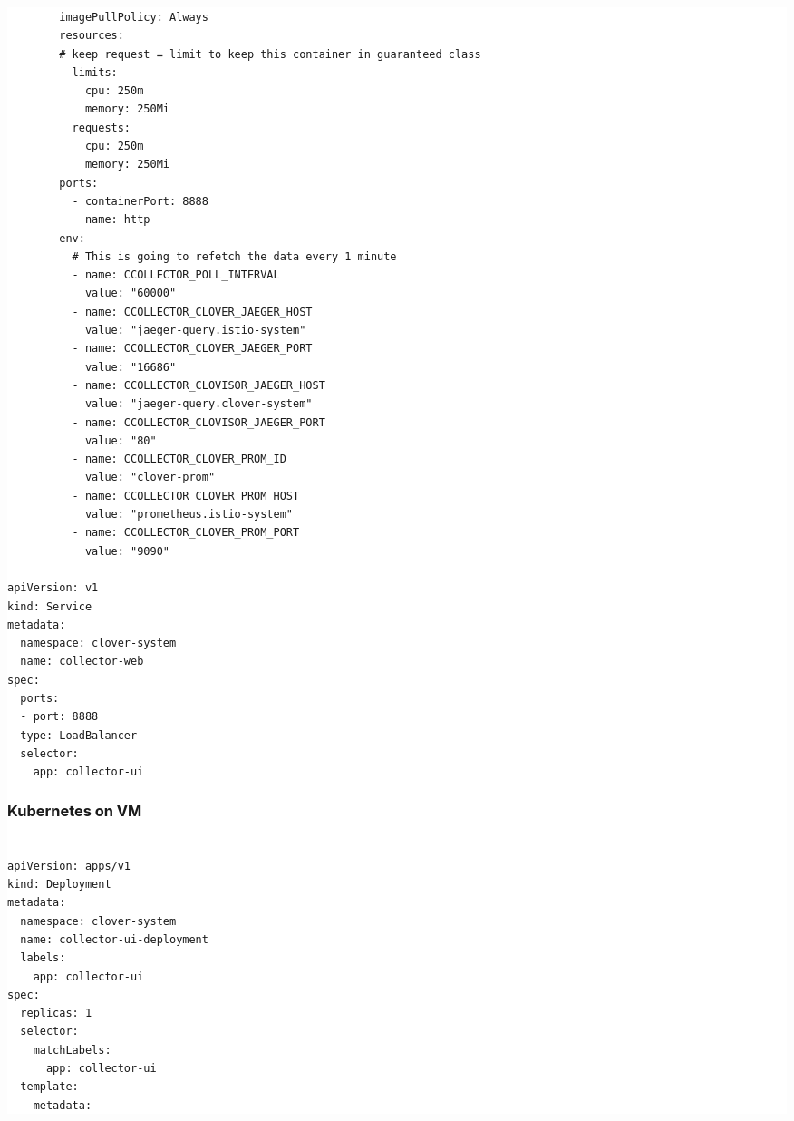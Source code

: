 ```
        imagePullPolicy: Always
        resources:
        # keep request = limit to keep this container in guaranteed class
          limits:
            cpu: 250m
            memory: 250Mi
          requests:
            cpu: 250m
            memory: 250Mi
        ports:
          - containerPort: 8888
            name: http
        env:
          # This is going to refetch the data every 1 minute
          - name: CCOLLECTOR_POLL_INTERVAL
            value: "60000"
          - name: CCOLLECTOR_CLOVER_JAEGER_HOST
            value: "jaeger-query.istio-system"
          - name: CCOLLECTOR_CLOVER_JAEGER_PORT
            value: "16686"
          - name: CCOLLECTOR_CLOVISOR_JAEGER_HOST
            value: "jaeger-query.clover-system"
          - name: CCOLLECTOR_CLOVISOR_JAEGER_PORT
            value: "80"
          - name: CCOLLECTOR_CLOVER_PROM_ID
            value: "clover-prom"
          - name: CCOLLECTOR_CLOVER_PROM_HOST
            value: "prometheus.istio-system"
          - name: CCOLLECTOR_CLOVER_PROM_PORT
            value: "9090"
---
apiVersion: v1
kind: Service
metadata:
  namespace: clover-system
  name: collector-web
spec:
  ports:
  - port: 8888
  type: LoadBalancer
  selector:
    app: collector-ui

```

### Kubernetes on VM

```

apiVersion: apps/v1
kind: Deployment
metadata:
  namespace: clover-system
  name: collector-ui-deployment
  labels:
    app: collector-ui
spec:
  replicas: 1
  selector:
    matchLabels:
      app: collector-ui
  template:
    metadata:
```